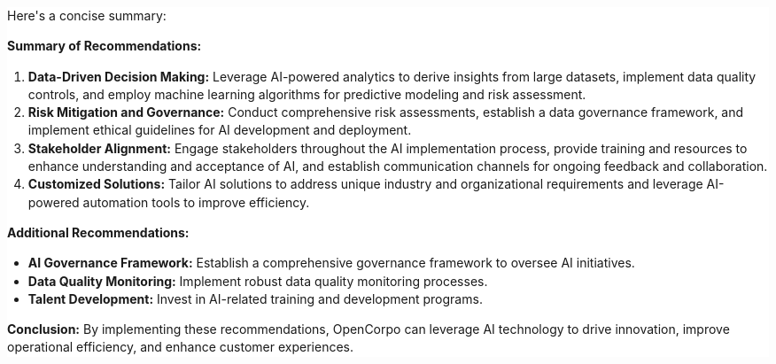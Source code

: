 Here's a concise summary:

**Summary of Recommendations:**

1. **Data-Driven Decision Making:** Leverage AI-powered analytics to derive insights from large datasets, implement data quality controls, and employ machine learning algorithms for predictive modeling and risk assessment.
2. **Risk Mitigation and Governance:** Conduct comprehensive risk assessments, establish a data governance framework, and implement ethical guidelines for AI development and deployment.
3. **Stakeholder Alignment:** Engage stakeholders throughout the AI implementation process, provide training and resources to enhance understanding and acceptance of AI, and establish communication channels for ongoing feedback and collaboration.
4. **Customized Solutions:** Tailor AI solutions to address unique industry and organizational requirements and leverage AI-powered automation tools to improve efficiency.

**Additional Recommendations:**

* **AI Governance Framework:** Establish a comprehensive governance framework to oversee AI initiatives.
* **Data Quality Monitoring:** Implement robust data quality monitoring processes.
* **Talent Development:** Invest in AI-related training and development programs.

**Conclusion:** By implementing these recommendations, OpenCorpo can leverage AI technology to drive innovation, improve operational efficiency, and enhance customer experiences.


